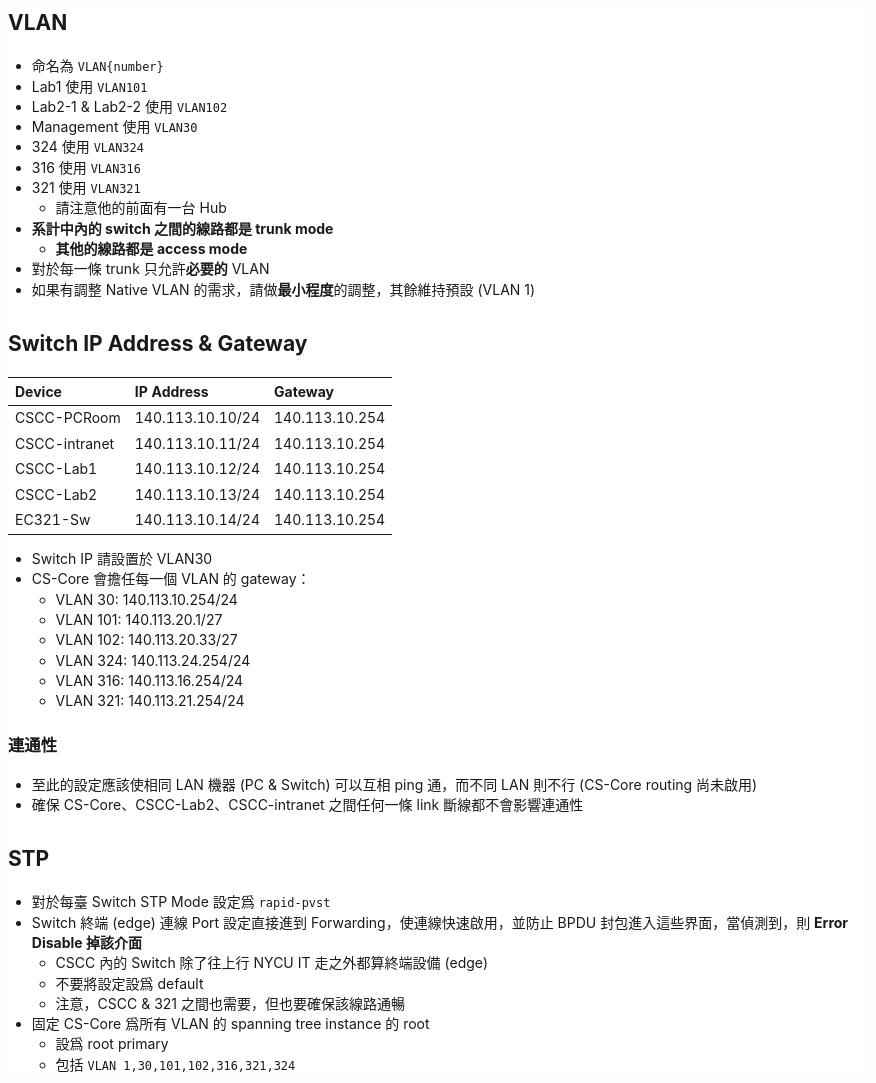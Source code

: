 
## VLAN

- 命名為 `VLAN{number}`
- Lab1 使用 `VLAN101`
- Lab2-1 & Lab2-2 使用 `VLAN102`
- Management 使用 `VLAN30`
- 324 使用 `VLAN324`
- 316 使用 `VLAN316`
- 321 使用 `VLAN321`
  - 請注意他的前面有一台 Hub
- **系計中內的 switch 之間的線路都是 trunk mode**
  - **其他的線路都是 access mode**
- 對於每一條 trunk 只允許**必要的** VLAN
- 如果有調整 Native VLAN 的需求，請做**最小程度**的調整，其餘維持預設 (VLAN 1)

## Switch IP Address & Gateway

| Device        | IP Address       | Gateway        |
| :------------ | :--------------- | :------------- |
| CSCC-PCRoom   | 140.113.10.10/24 | 140.113.10.254 |
| CSCC-intranet | 140.113.10.11/24 | 140.113.10.254 |
| CSCC-Lab1     | 140.113.10.12/24 | 140.113.10.254 |
| CSCC-Lab2     | 140.113.10.13/24 | 140.113.10.254 |
| EC321-Sw      | 140.113.10.14/24 | 140.113.10.254 |

- Switch IP 請設置於 VLAN30
- CS-Core 會擔任每一個 VLAN 的 gateway：
  - VLAN 30: 140.113.10.254/24
  - VLAN 101: 140.113.20.1/27
  - VLAN 102: 140.113.20.33/27
  - VLAN 324: 140.113.24.254/24
  - VLAN 316: 140.113.16.254/24
  - VLAN 321: 140.113.21.254/24

### 連通性

- 至此的設定應該使相同 LAN 機器 (PC & Switch) 可以互相 ping 通，而不同 LAN 則不行 (CS-Core routing 尚未啟用)
- 確保 CS-Core、CSCC-Lab2、CSCC-intranet 之間任何一條 link 斷線都不會影響連通性

## STP

- 對於每臺 Switch STP Mode 設定爲 `rapid-pvst`
- Switch 終端 (edge) 連線 Port 設定直接進到 Forwarding，使連線快速啟用，並防止 BPDU 封包進入這些界面，當偵測到，則 **Error Disable 掉該介面**
  - CSCC 內的 Switch 除了往上行 NYCU IT 走之外都算終端設備 (edge)
  - 不要將設定設爲 default
  - 注意，CSCC & 321 之間也需要，但也要確保該線路通暢
- 固定 CS-Core 爲所有 VLAN 的 spanning tree instance 的 root
  - 設爲 root primary
  - 包括 `VLAN 1,30,101,102,316,321,324`
